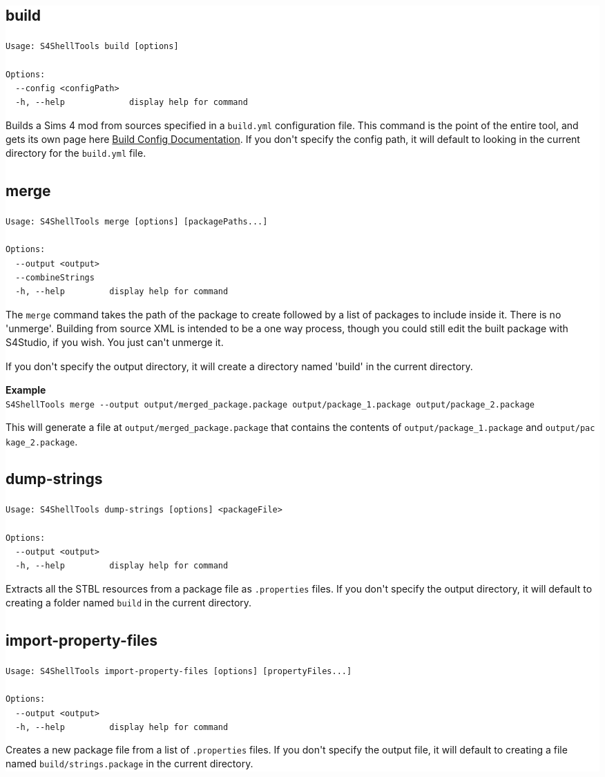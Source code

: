 ```
```

## build
```
Usage: S4ShellTools build [options]

Options:
  --config <configPath>
  -h, --help             display help for command
```
Builds a Sims 4 mod from sources specified in a `build.yml` configuration file. This command is the point of the entire tool, and gets its own page here [Build Config Documentation](example/Readme.md). If you don't specify the config path, it will default to looking in the current directory for the `build.yml` file.

## merge 
```
Usage: S4ShellTools merge [options] [packagePaths...]

Options:
  --output <output>
  --combineStrings
  -h, --help         display help for command
```
The `merge` command takes the path of the package to create followed by a list of packages to include inside it. There is no 'unmerge'. Building from source XML is intended to be a one way process, though you could still edit the built package with S4Studio, if you wish. You just can't unmerge it. 

If you don't specify the output directory, it will create a directory named 'build' in the current directory.

**Example**  
`S4ShellTools merge --output output/merged_package.package output/package_1.package output/package_2.package`

This will generate a file at `output/merged_package.package` that contains the contents of `output/package_1.package` and `output/package_2.package`.

## dump-strings 
```
Usage: S4ShellTools dump-strings [options] <packageFile>

Options:
  --output <output>
  -h, --help         display help for command
```
Extracts all the STBL resources from a package file as `.properties` files. If you don't specify the output directory, it will default to creating a folder named `build` in the current directory.

## import-property-files 
```
Usage: S4ShellTools import-property-files [options] [propertyFiles...]

Options:
  --output <output>
  -h, --help         display help for command
```
Creates a new package file from a list of `.properties` files. If you don't specify the output file, it will default to creating a file named `build/strings.package` in the current directory.
